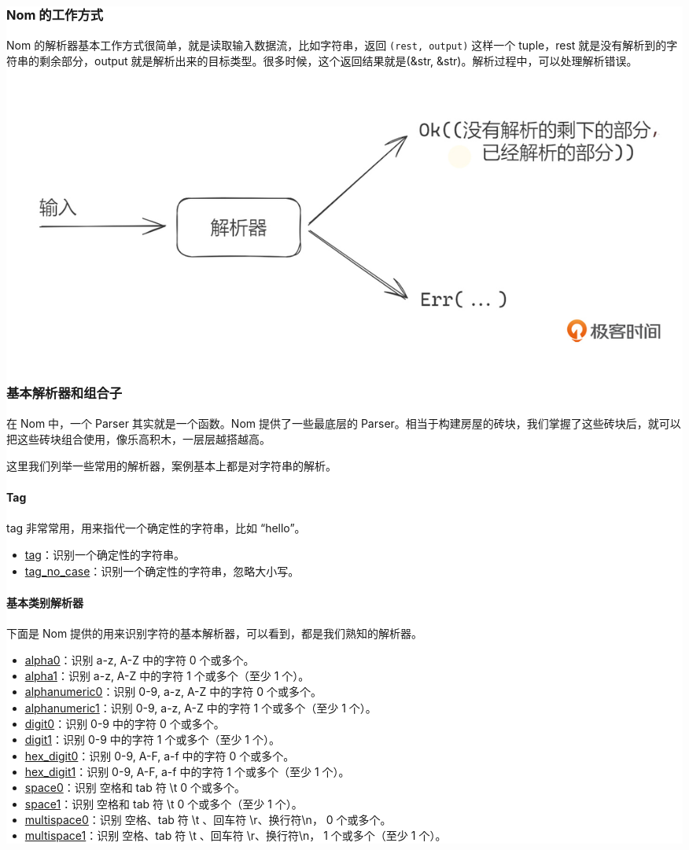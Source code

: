 ### Nom 的工作方式

Nom 的解析器基本工作方式很简单，就是读取输入数据流，比如字符串，返回 `(rest, output)` 这样一个 tuple，rest 就是没有解析到的字符串的剩余部分，output 就是解析出来的目标类型。很多时候，这个返回结果就是(&str, &str)。解析过程中，可以处理解析错误。

![](images/738631/3dc2525bf7768d62b0efaaa0332d0e2a.jpg)

### 基本解析器和组合子

在 Nom 中，一个 Parser 其实就是一个函数。Nom 提供了一些最底层的 Parser。相当于构建房屋的砖块，我们掌握了这些砖块后，就可以把这些砖块组合使用，像乐高积木，一层层越搭越高。

这里我们列举一些常用的解析器，案例基本上都是对字符串的解析。

#### Tag

tag 非常常用，用来指代一个确定性的字符串，比如 “hello”。

- [tag](https://docs.rs/nom/latest/nom/bytes/complete/fn.tag.html)：识别一个确定性的字符串。
- [tag_no_case](https://docs.rs/nom/latest/nom/bytes/complete/fn.tag_no_case.html)：识别一个确定性的字符串，忽略大小写。

#### 基本类别解析器

下面是 Nom 提供的用来识别字符的基本解析器，可以看到，都是我们熟知的解析器。

- [alpha0](https://docs.rs/nom/latest/nom/character/complete/fn.alpha0.html)：识别 a-z, A-Z 中的字符 0 个或多个。
- [alpha1](https://docs.rs/nom/latest/nom/character/complete/fn.alpha1.html)：识别 a-z, A-Z 中的字符 1 个或多个（至少 1 个）。
- [alphanumeric0](https://docs.rs/nom/latest/nom/character/complete/fn.alphanumeric0.html)：识别 0-9, a-z, A-Z 中的字符 0 个或多个。
- [alphanumeric1](https://docs.rs/nom/latest/nom/character/complete/fn.alphanumeric1.html)：识别 0-9, a-z, A-Z 中的字符 1 个或多个（至少 1 个）。
- [digit0](https://docs.rs/nom/latest/nom/character/complete/fn.digit0.html)：识别 0-9 中的字符 0 个或多个。
- [digit1](https://docs.rs/nom/latest/nom/character/complete/fn.digit1.html)：识别 0-9 中的字符 1 个或多个（至少 1 个）。
- [hex_digit0](https://docs.rs/nom/latest/nom/character/complete/fn.hex_digit0.html)：识别 0-9, A-F, a-f 中的字符 0 个或多个。
- [hex_digit1](https://docs.rs/nom/latest/nom/character/complete/fn.hex_digit1.html)：识别 0-9, A-F, a-f 中的字符 1 个或多个（至少 1 个）。
- [space0](https://docs.rs/nom/latest/nom/character/complete/fn.space0.html)：识别 空格和 tab 符 \\t 0 个或多个。
- [space1](https://docs.rs/nom/latest/nom/character/complete/fn.space1.html)：识别 空格和 tab 符 \\t 0 个或多个（至少 1 个）。
- [multispace0](https://docs.rs/nom/latest/nom/character/complete/fn.multispace0.html)：识别 空格、tab 符 \\t 、回车符 \\r、换行符\\n， 0 个或多个。
- [multispace1](https://docs.rs/nom/latest/nom/character/complete/fn.multispace1.html)：识别 空格、tab 符 \\t 、回车符 \\r、换行符\\n， 1 个或多个（至少 1 个）。